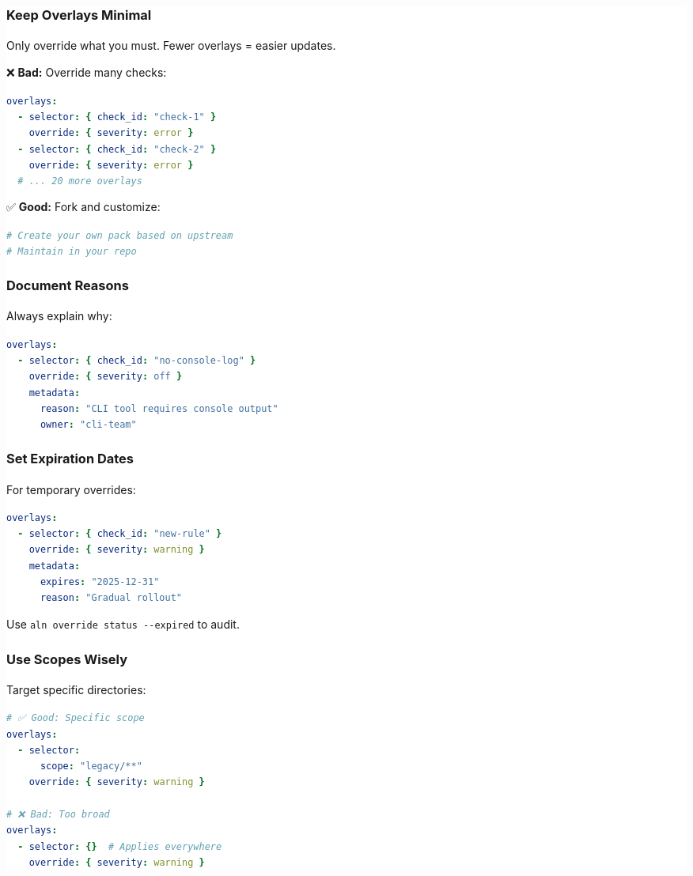 ### Keep Overlays Minimal

Only override what you must. Fewer overlays = easier updates.

❌ **Bad:** Override many checks:

```yaml
overlays:
  - selector: { check_id: "check-1" }
    override: { severity: error }
  - selector: { check_id: "check-2" }
    override: { severity: error }
  # ... 20 more overlays
```

✅ **Good:** Fork and customize:

```yaml
# Create your own pack based on upstream
# Maintain in your repo
```

### Document Reasons

Always explain why:

```yaml
overlays:
  - selector: { check_id: "no-console-log" }
    override: { severity: off }
    metadata:
      reason: "CLI tool requires console output"
      owner: "cli-team"
```

### Set Expiration Dates

For temporary overrides:

```yaml
overlays:
  - selector: { check_id: "new-rule" }
    override: { severity: warning }
    metadata:
      expires: "2025-12-31"
      reason: "Gradual rollout"
```

Use `aln override status --expired` to audit.

### Use Scopes Wisely

Target specific directories:

```yaml
# ✅ Good: Specific scope
overlays:
  - selector:
      scope: "legacy/**"
    override: { severity: warning }

# ❌ Bad: Too broad
overlays:
  - selector: {}  # Applies everywhere
    override: { severity: warning }
```
